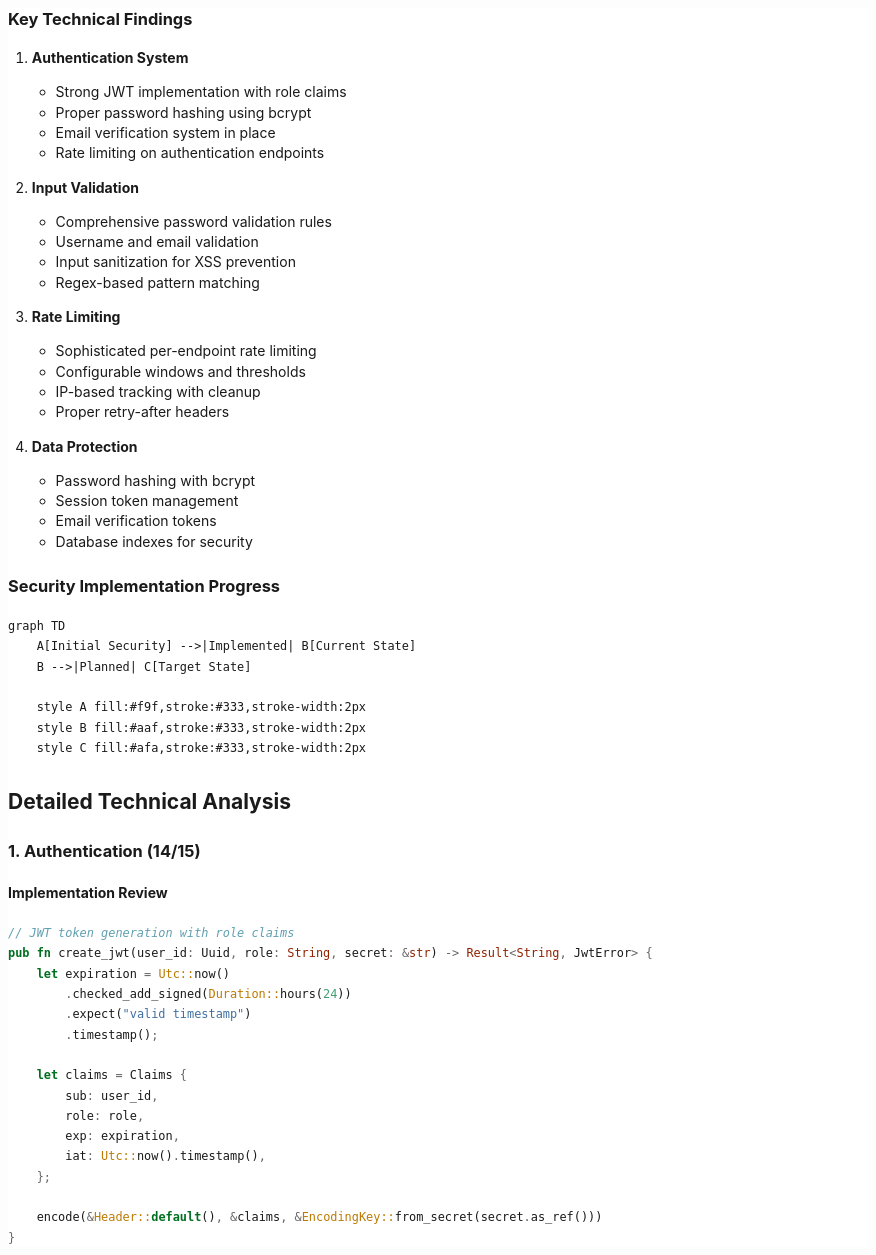 ### Key Technical Findings

1. **Authentication System**
   - Strong JWT implementation with role claims
   - Proper password hashing using bcrypt
   - Email verification system in place
   - Rate limiting on authentication endpoints

2. **Input Validation**
   - Comprehensive password validation rules
   - Username and email validation
   - Input sanitization for XSS prevention
   - Regex-based pattern matching

3. **Rate Limiting**
   - Sophisticated per-endpoint rate limiting
   - Configurable windows and thresholds
   - IP-based tracking with cleanup
   - Proper retry-after headers

4. **Data Protection**
   - Password hashing with bcrypt
   - Session token management
   - Email verification tokens
   - Database indexes for security

### Security Implementation Progress

```mermaid
graph TD
    A[Initial Security] -->|Implemented| B[Current State]
    B -->|Planned| C[Target State]
    
    style A fill:#f9f,stroke:#333,stroke-width:2px
    style B fill:#aaf,stroke:#333,stroke-width:2px
    style C fill:#afa,stroke:#333,stroke-width:2px
```

## Detailed Technical Analysis

### 1. Authentication (14/15)

#### Implementation Review
```rust
// JWT token generation with role claims
pub fn create_jwt(user_id: Uuid, role: String, secret: &str) -> Result<String, JwtError> {
    let expiration = Utc::now()
        .checked_add_signed(Duration::hours(24))
        .expect("valid timestamp")
        .timestamp();

    let claims = Claims {
        sub: user_id,
        role: role,
        exp: expiration,
        iat: Utc::now().timestamp(),
    };

    encode(&Header::default(), &claims, &EncodingKey::from_secret(secret.as_ref()))
}
```
